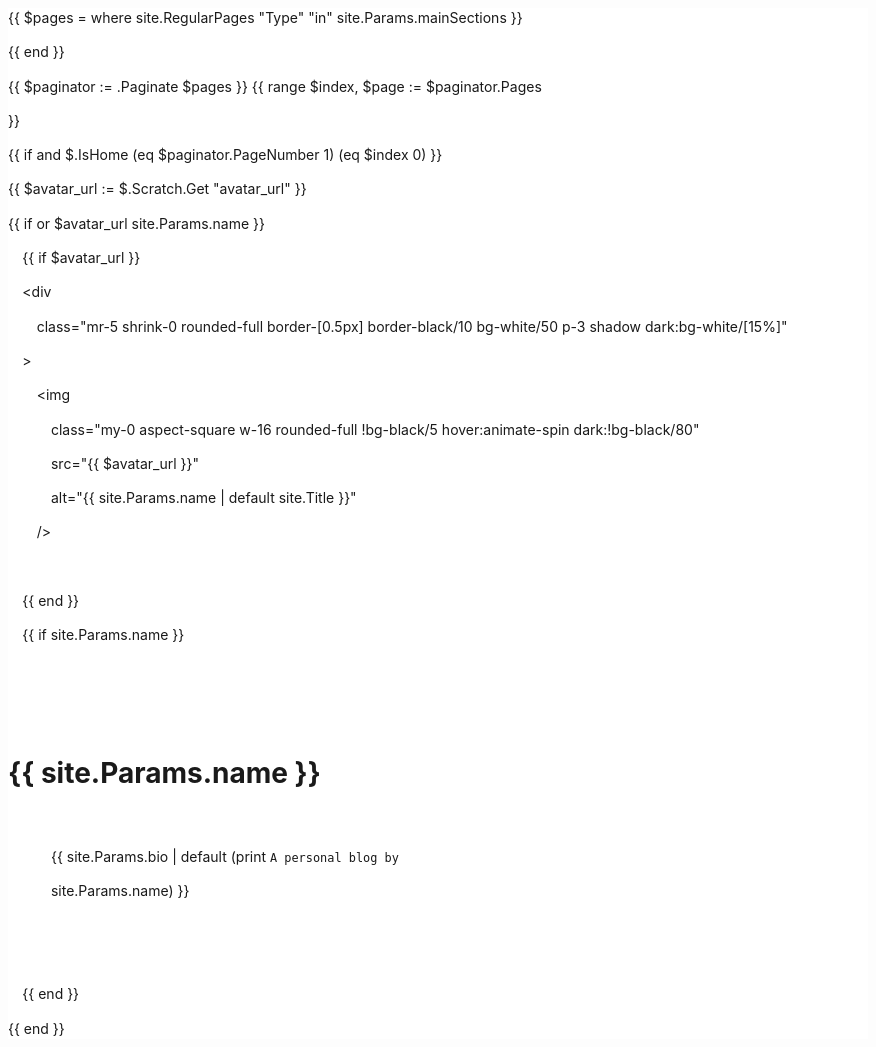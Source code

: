 {{ $pages = where site.RegularPages "Type" "in" site.Params.mainSections }}

{{ end }}



{{ $paginator := .Paginate $pages }} {{ range $index, $page := $paginator.Pages

}}




{{ if and $.IsHome (eq $paginator.PageNumber 1) (eq $index 0) }}

{{ $avatar\_url := $.Scratch.Get "avatar\_url" }}

{{ if or $avatar\_url site.Params.name }}

<div class="-mt-2 mb-16 flex items-center">

`  `{{ if $avatar\_url }}

`  `<div

`    `class="mr-5 shrink-0 rounded-full border-[0.5px] border-black/10 bg-white/50 p-3 shadow dark:bg-white/[15%]"

`  `>

`    `<img

`      `class="my-0 aspect-square w-16 rounded-full !bg-black/5 hover:animate-spin dark:!bg-black/80"

`      `src="{{ $avatar\_url }}"

`      `alt="{{ site.Params.name | default site.Title }}"

`    `/>

`  `</div>

`  `{{ end }}

`  `{{ if site.Params.name }}

`  `<div>

`    `<h1 class="mb-2 mt-3 text-[1.6rem] font-bold">{{ site.Params.name }}</h1>

`    `<div class="break-words">

`      `{{ site.Params.bio | default (print `A personal blog by `

`      `site.Params.name) }}

`    `</div>

`  `</div>

`  `{{ end }}

</div>

{{ end }}
